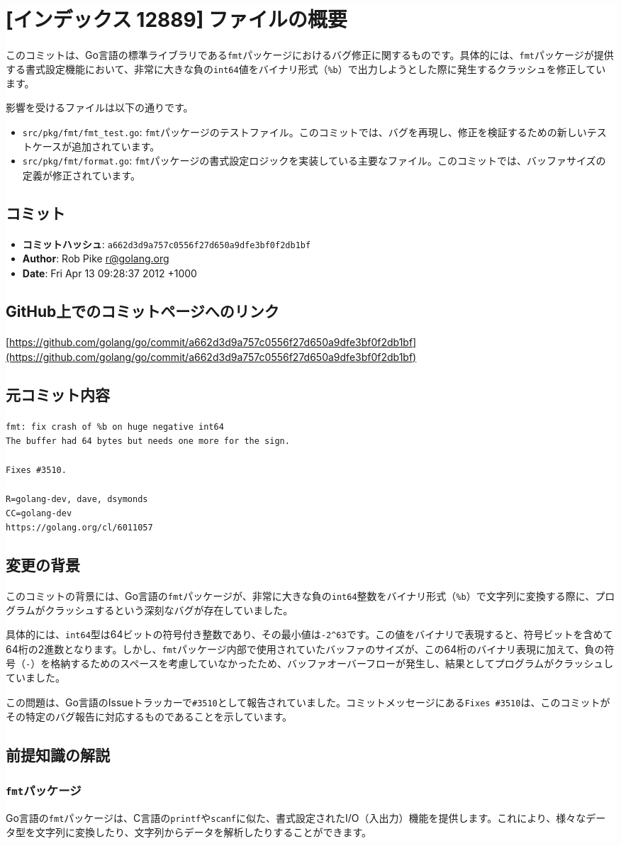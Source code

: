 # [インデックス 12889] ファイルの概要

このコミットは、Go言語の標準ライブラリである`fmt`パッケージにおけるバグ修正に関するものです。具体的には、`fmt`パッケージが提供する書式設定機能において、非常に大きな負の`int64`値をバイナリ形式（`%b`）で出力しようとした際に発生するクラッシュを修正しています。

影響を受けるファイルは以下の通りです。

*   `src/pkg/fmt/fmt_test.go`: `fmt`パッケージのテストファイル。このコミットでは、バグを再現し、修正を検証するための新しいテストケースが追加されています。
*   `src/pkg/fmt/format.go`: `fmt`パッケージの書式設定ロジックを実装している主要なファイル。このコミットでは、バッファサイズの定義が修正されています。

## コミット

*   **コミットハッシュ**: `a662d3d9a757c0556f27d650a9dfe3bf0f2db1bf`
*   **Author**: Rob Pike <r@golang.org>
*   **Date**: Fri Apr 13 09:28:37 2012 +1000

## GitHub上でのコミットページへのリンク

[https://github.com/golang/go/commit/a662d3d9a757c0556f27d650a9dfe3bf0f2db1bf](https://github.com/golang/go/commit/a662d3d9a757c0556f27d650a9dfe3bf0f2db1bf)

## 元コミット内容

```
fmt: fix crash of %b on huge negative int64
The buffer had 64 bytes but needs one more for the sign.

Fixes #3510.

R=golang-dev, dave, dsymonds
CC=golang-dev
https://golang.org/cl/6011057
```

## 変更の背景

このコミットの背景には、Go言語の`fmt`パッケージが、非常に大きな負の`int64`整数をバイナリ形式（`%b`）で文字列に変換する際に、プログラムがクラッシュするという深刻なバグが存在していました。

具体的には、`int64`型は64ビットの符号付き整数であり、その最小値は`-2^63`です。この値をバイナリで表現すると、符号ビットを含めて64桁の2進数となります。しかし、`fmt`パッケージ内部で使用されていたバッファのサイズが、この64桁のバイナリ表現に加えて、負の符号（`-`）を格納するためのスペースを考慮していなかったため、バッファオーバーフローが発生し、結果としてプログラムがクラッシュしていました。

この問題は、Go言語のIssueトラッカーで`#3510`として報告されていました。コミットメッセージにある`Fixes #3510`は、このコミットがその特定のバグ報告に対応するものであることを示しています。

## 前提知識の解説

### `fmt`パッケージ

Go言語の`fmt`パッケージは、C言語の`printf`や`scanf`に似た、書式設定されたI/O（入出力）機能を提供します。これにより、様々なデータ型を文字列に変換したり、文字列からデータを解析したりすることができます。
